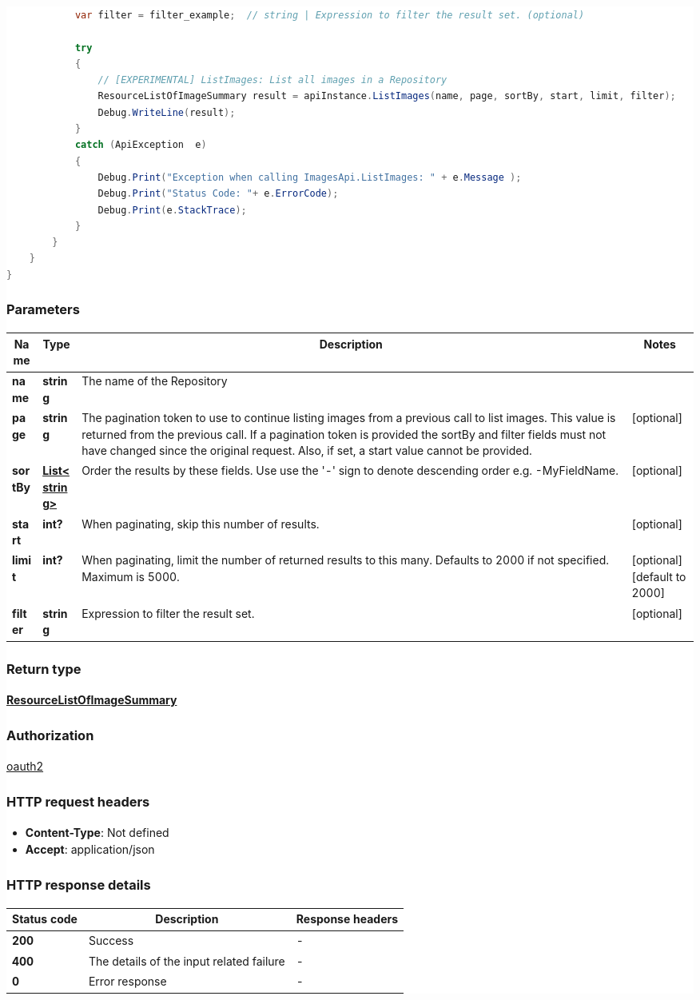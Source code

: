 ```csharp
            var filter = filter_example;  // string | Expression to filter the result set. (optional) 

            try
            {
                // [EXPERIMENTAL] ListImages: List all images in a Repository
                ResourceListOfImageSummary result = apiInstance.ListImages(name, page, sortBy, start, limit, filter);
                Debug.WriteLine(result);
            }
            catch (ApiException  e)
            {
                Debug.Print("Exception when calling ImagesApi.ListImages: " + e.Message );
                Debug.Print("Status Code: "+ e.ErrorCode);
                Debug.Print(e.StackTrace);
            }
        }
    }
}
```

### Parameters

Name | Type | Description  | Notes
------------- | ------------- | ------------- | -------------
 **name** | **string**| The name of the Repository | 
 **page** | **string**| The pagination token to use to continue listing images from a previous call to list images.              This value is returned from the previous call. If a pagination token is provided the sortBy and filter fields              must not have changed since the original request. Also, if set, a start value cannot be provided. | [optional] 
 **sortBy** | [**List&lt;string&gt;**](string.md)| Order the results by these fields. Use use the &#39;-&#39; sign to denote descending order e.g. -MyFieldName. | [optional] 
 **start** | **int?**| When paginating, skip this number of results. | [optional] 
 **limit** | **int?**| When paginating, limit the number of returned results to this many. Defaults to 2000 if not specified. Maximum is 5000. | [optional] [default to 2000]
 **filter** | **string**| Expression to filter the result set. | [optional] 

### Return type

[**ResourceListOfImageSummary**](ResourceListOfImageSummary.md)

### Authorization

[oauth2](../README.md#oauth2)

### HTTP request headers

 - **Content-Type**: Not defined
 - **Accept**: application/json


### HTTP response details
| Status code | Description | Response headers |
|-------------|-------------|------------------|
| **200** | Success |  -  |
| **400** | The details of the input related failure |  -  |
| **0** | Error response |  -  |
